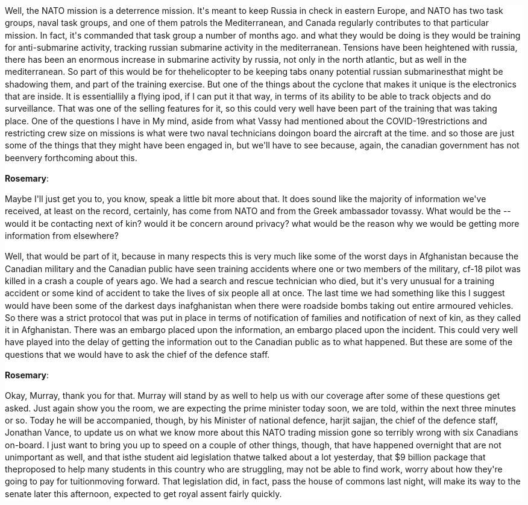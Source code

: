 

Well, the NATO mission is a deterrence mission.
It's meant to keep Russia in check in eastern Europe, and NATO has two task groups, naval task groups, and one of them patrols the Mediterranean, and Canada regularly contributes to that particular mission.
In fact, it's commanded that task group a number of months ago.
and what they would be doing is they would be training for anti-submarine activity, tracking russian submarine activity in the mediterranean.
Tensions have been heightened with russia, there has been an enormous increase in submarine activity by russia, not only in the north atlantic, but as well in the mediterranean.
So part of this would be for thehelicopter to be keeping tabs onany potential russian submarinesthat might be shadowing them, and part of the training exercise.
But one of the things about the cyclone that makes it unique is the electronics that are inside.
It is essentiallily a flying ipod, if I can put it that way, in terms of its ability to be able to track objects and do surveillance.
That was one of the selling features for it, so this could very well have been part of the training that was taking place.
One of the questions I have in My mind, aside from what Vassy had mentioned about the COVID-19restrictions and restricting crew size on missions is what were two naval technicians doingon board the aircraft at the time.
and so those are just some of the things that they might have been engaged in, but we'll have to see because, again, the canadian government has not beenvery forthcoming about this.



**Rosemary**:

Maybe I'll just get you to, you know, speak a little bit more about that.
It does sound like the majority of information we've received, at least on the record, certainly, has come from NATO and from the Greek ambassador tovassy.
What would be the -- would it be contacting next of kin? would it be concern around privacy? what would be the reason why we would be getting more information from elsewhere?



Well, that would be part of it, because in many respects this is very much like some of the worst days in Afghanistan because the Canadian military and the Canadian public have seen training accidents where one or two members of the military, cf-18 pilot was killed in a crash a couple of years ago.
We had a search and rescue technician who died, but it's very unusual for a training accident or some kind of accident to take the lives of six people all at once.
The last time we had something like this I suggest would have been some of the darkest days inafghanistan when there were roadside bombs taking out entire armoured vehicles.
So there was a strict protocol that was put in place in terms of notification of families and notification of next of kin, as they called it in Afghanistan.
There was an embargo placed upon the information, an embargo placed upon the incident.
This could very well have played into the delay of getting the information out to the Canadian public as to what happened.
But these are some of the questions that we would have to ask the chief of the defence staff.



**Rosemary**:

Okay, Murray, thank you for that.
Murray will stand by as well to help us with our coverage after some of these questions get asked.
Just again show you the room, we are expecting the prime minister today soon, we are told, within the next three minutes or so. Today he will be accompanied, though, by his Minister of national defence, harjit sajjan, the chief of the defence staff, Jonathan Vance, to update us on what we know more about this NATO trading mission gone so terribly wrong with six Canadians on-board.
I just want to bring you up to speed on a couple of other things, though, that have happened overnight that are not unimportant as well, and that isthe student aid legislation thatwe talked about a lot yesterday, that $9 billion package that theproposed to help many students in this country who are struggling, may not be able to find work, worry about how they're going to pay for tuitionmoving forward.
That legislation did, in fact, pass the house of commons last night, will make its way to the senate later this afternoon, expected to get royal assent fairly quickly.